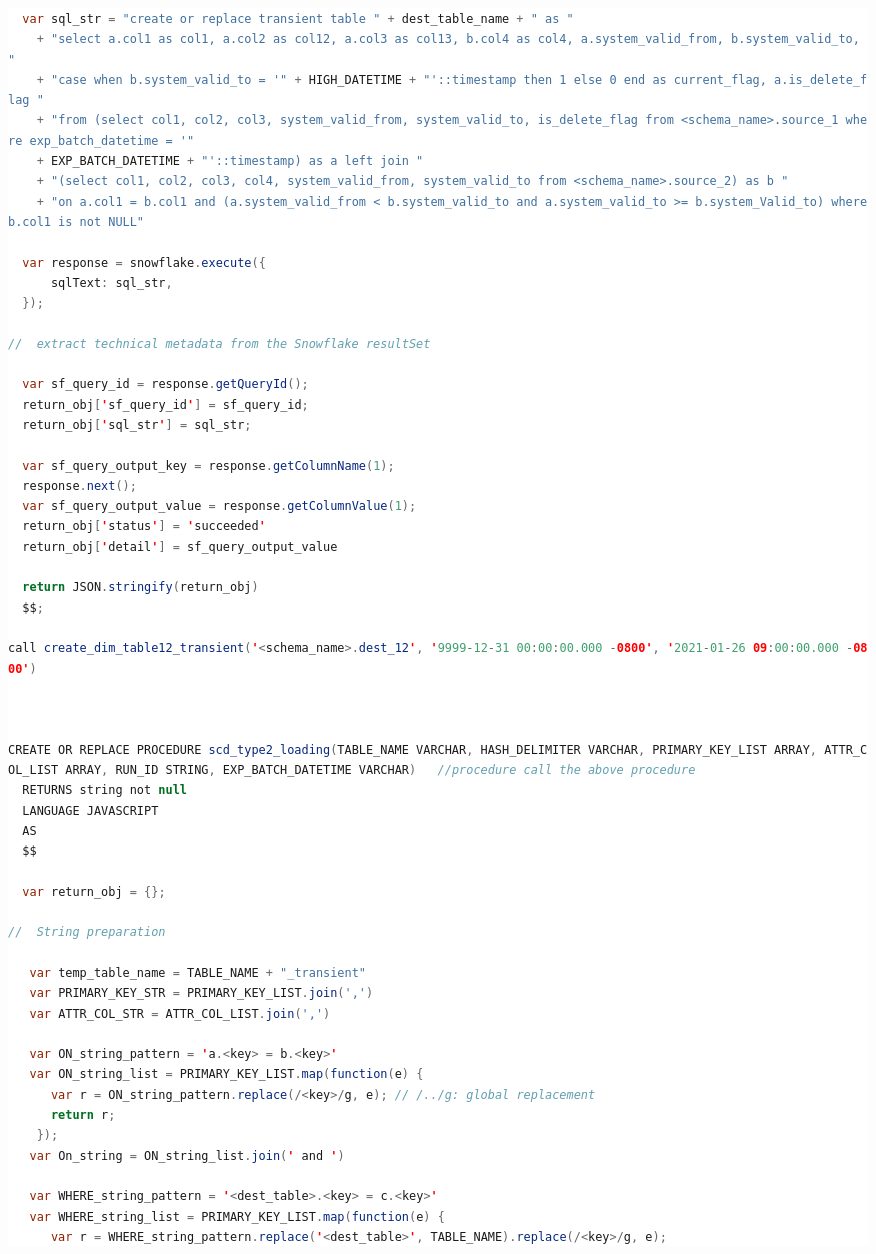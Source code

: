 ``` java
  var sql_str = "create or replace transient table " + dest_table_name + " as "
    + "select a.col1 as col1, a.col2 as col12, a.col3 as col13, b.col4 as col4, a.system_valid_from, b.system_valid_to, "
    + "case when b.system_valid_to = '" + HIGH_DATETIME + "'::timestamp then 1 else 0 end as current_flag, a.is_delete_flag "
    + "from (select col1, col2, col3, system_valid_from, system_valid_to, is_delete_flag from <schema_name>.source_1 where exp_batch_datetime = '"
    + EXP_BATCH_DATETIME + "'::timestamp) as a left join "
    + "(select col1, col2, col3, col4, system_valid_from, system_valid_to from <schema_name>.source_2) as b "
    + "on a.col1 = b.col1 and (a.system_valid_from < b.system_valid_to and a.system_valid_to >= b.system_Valid_to) where b.col1 is not NULL"

  var response = snowflake.execute({
      sqlText: sql_str,    
  });
    
//  extract technical metadata from the Snowflake resultSet
  
  var sf_query_id = response.getQueryId();
  return_obj['sf_query_id'] = sf_query_id;
  return_obj['sql_str'] = sql_str;
  
  var sf_query_output_key = response.getColumnName(1);
  response.next();
  var sf_query_output_value = response.getColumnValue(1);
  return_obj['status'] = 'succeeded'
  return_obj['detail'] = sf_query_output_value
    
  return JSON.stringify(return_obj)
  $$;

call create_dim_table12_transient('<schema_name>.dest_12', '9999-12-31 00:00:00.000 -0800', '2021-01-26 09:00:00.000 -0800')



CREATE OR REPLACE PROCEDURE scd_type2_loading(TABLE_NAME VARCHAR, HASH_DELIMITER VARCHAR, PRIMARY_KEY_LIST ARRAY, ATTR_COL_LIST ARRAY, RUN_ID STRING, EXP_BATCH_DATETIME VARCHAR)   //procedure call the above procedure
  RETURNS string not null
  LANGUAGE JAVASCRIPT
  AS
  $$
  
  var return_obj = {};
  
//  String preparation
   
   var temp_table_name = TABLE_NAME + "_transient"
   var PRIMARY_KEY_STR = PRIMARY_KEY_LIST.join(',')
   var ATTR_COL_STR = ATTR_COL_LIST.join(',')
   
   var ON_string_pattern = 'a.<key> = b.<key>'
   var ON_string_list = PRIMARY_KEY_LIST.map(function(e) { 
      var r = ON_string_pattern.replace(/<key>/g, e); // /../g: global replacement
      return r;
    });
   var On_string = ON_string_list.join(' and ')
   
   var WHERE_string_pattern = '<dest_table>.<key> = c.<key>'
   var WHERE_string_list = PRIMARY_KEY_LIST.map(function(e) { 
      var r = WHERE_string_pattern.replace('<dest_table>', TABLE_NAME).replace(/<key>/g, e);
```
